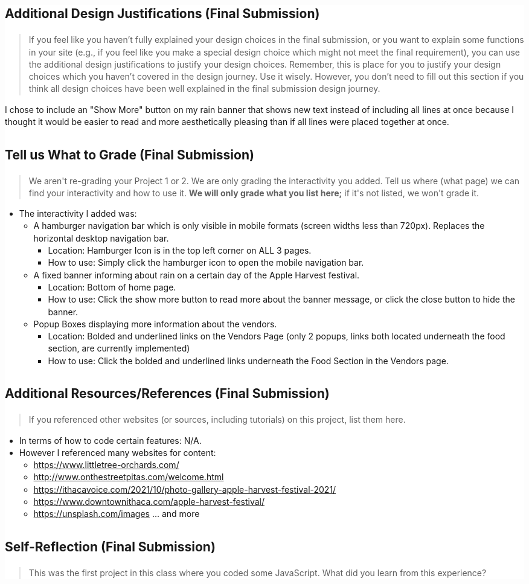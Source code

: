 
## Additional Design Justifications (Final Submission)
> If you feel like you haven’t fully explained your design choices in the final submission, or you want to explain some functions in your site (e.g., if you feel like you make a special design choice which might not meet the final requirement), you can use the additional design justifications to justify your design choices. Remember, this is place for you to justify your design choices which you haven’t covered in the design journey. Use it wisely. However, you don’t need to fill out this section if you think all design choices have been well explained in the final submission design journey.

I chose to include an "Show More" button on my rain banner that shows new text instead of including all lines at once because I thought it would be easier to read and more aesthetically pleasing than if all lines were placed together at once.

## Tell us What to Grade (Final Submission)
> We aren't re-grading your Project 1 or 2. We are only grading the interactivity you added.
> Tell us where (what page) we can find your interactivity and how to use it.
> **We will only grade what you list here;** if it's not listed, we won't grade it.

- The interactivity I added was:
   - A hamburger navigation bar which is only visible in mobile formats (screen widths less than 720px). Replaces the horizontal desktop navigation bar.
      - Location: Hamburger Icon is in the top left corner on ALL 3 pages.
      - How to use: Simply click the hamburger icon to open the mobile navigation bar.
   - A fixed banner informing about rain on a certain day of the Apple Harvest festival.
      - Location: Bottom of home page.
      - How to use: Click the show more button to read more about the banner message, or click the close button to hide the banner.
   - Popup Boxes displaying more information about the vendors.
      - Location: Bolded and underlined links on the Vendors Page (only 2 popups, links both located underneath the food section, are currently implemented)
      - How to use: Click the bolded and underlined links underneath the Food Section in the Vendors page.


## Additional Resources/References (Final Submission)
> If you referenced other websites (or sources, including tutorials) on this project, list them here.

- In terms of how to code certain features: N/A.
- However I referenced many websites for content:
  - https://www.littletree-orchards.com/
  - http://www.onthestreetpitas.com/welcome.html
  - https://ithacavoice.com/2021/10/photo-gallery-apple-harvest-festival-2021/
  - https://www.downtownithaca.com/apple-harvest-festival/
  - https://unsplash.com/images
  ... and more


## Self-Reflection (Final Submission)
> This was the first project in this class where you coded some JavaScript. What did you learn from this experience?
